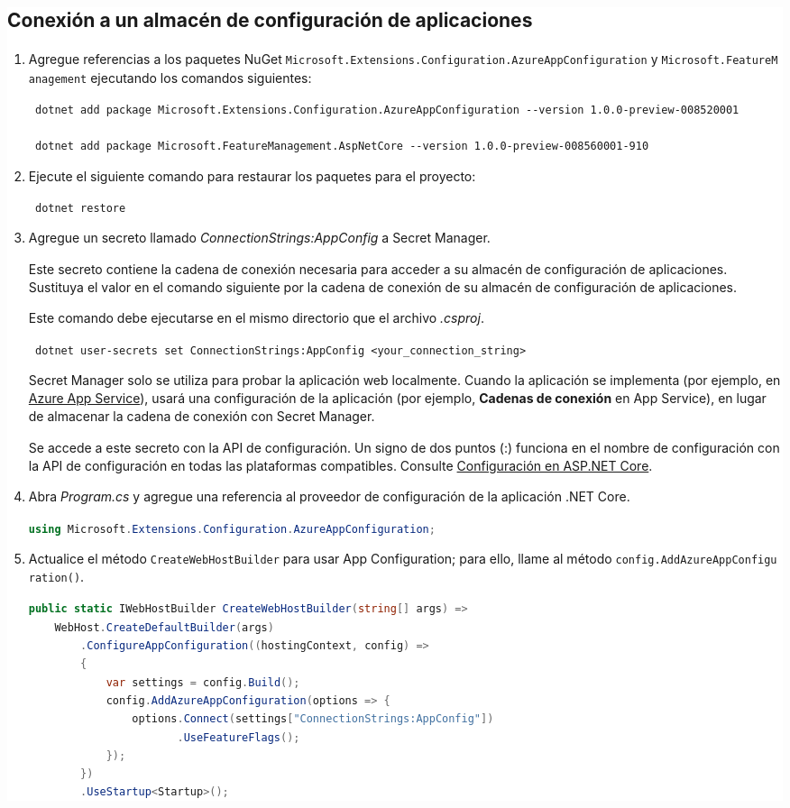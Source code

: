 ## <a name="connect-to-an-app-configuration-store"></a>Conexión a un almacén de configuración de aplicaciones

1. Agregue referencias a los paquetes NuGet `Microsoft.Extensions.Configuration.AzureAppConfiguration` y `Microsoft.FeatureManagement` ejecutando los comandos siguientes:

        dotnet add package Microsoft.Extensions.Configuration.AzureAppConfiguration --version 1.0.0-preview-008520001

        dotnet add package Microsoft.FeatureManagement.AspNetCore --version 1.0.0-preview-008560001-910

2. Ejecute el siguiente comando para restaurar los paquetes para el proyecto:

        dotnet restore

3. Agregue un secreto llamado *ConnectionStrings:AppConfig* a Secret Manager.

    Este secreto contiene la cadena de conexión necesaria para acceder a su almacén de configuración de aplicaciones. Sustituya el valor en el comando siguiente por la cadena de conexión de su almacén de configuración de aplicaciones.

    Este comando debe ejecutarse en el mismo directorio que el archivo *.csproj*.

        dotnet user-secrets set ConnectionStrings:AppConfig <your_connection_string>

    Secret Manager solo se utiliza para probar la aplicación web localmente. Cuando la aplicación se implementa (por ejemplo, en [Azure App Service](https://azure.microsoft.com/services/app-service/web)), usará una configuración de la aplicación (por ejemplo, **Cadenas de conexión** en App Service), en lugar de almacenar la cadena de conexión con Secret Manager.

    Se accede a este secreto con la API de configuración. Un signo de dos puntos (:) funciona en el nombre de configuración con la API de configuración en todas las plataformas compatibles. Consulte [Configuración en ASP.NET Core](https://docs.microsoft.com/aspnet/core/fundamentals/configuration/index?tabs=basicconfiguration&view=aspnetcore-2.0).

4. Abra *Program.cs* y agregue una referencia al proveedor de configuración de la aplicación .NET Core.

    ```csharp
    using Microsoft.Extensions.Configuration.AzureAppConfiguration;
    ```

5. Actualice el método `CreateWebHostBuilder` para usar App Configuration; para ello, llame al método `config.AddAzureAppConfiguration()`.

    ```csharp
    public static IWebHostBuilder CreateWebHostBuilder(string[] args) =>
        WebHost.CreateDefaultBuilder(args)
            .ConfigureAppConfiguration((hostingContext, config) =>
            {
                var settings = config.Build();
                config.AddAzureAppConfiguration(options => {
                    options.Connect(settings["ConnectionStrings:AppConfig"])
                           .UseFeatureFlags();
                });
            })
            .UseStartup<Startup>();
    ```
